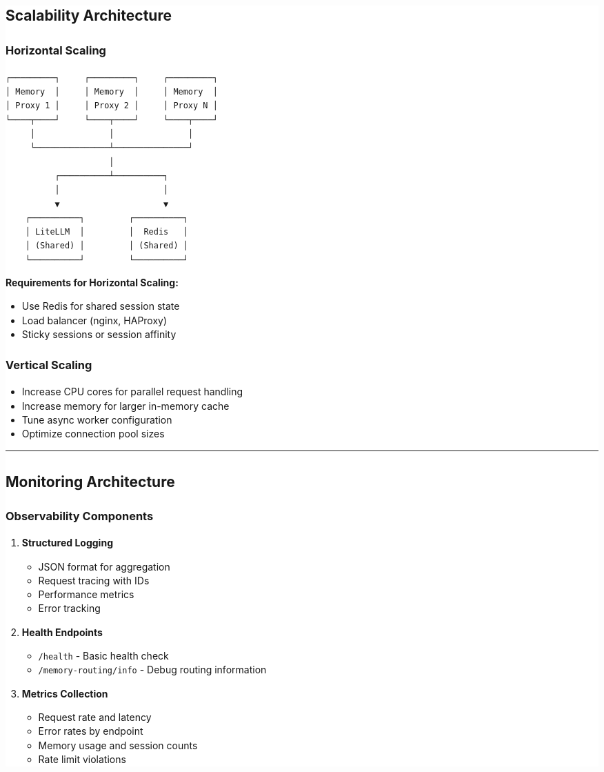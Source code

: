 
## Scalability Architecture

### Horizontal Scaling

```
┌─────────┐     ┌─────────┐     ┌─────────┐
│ Memory  │     │ Memory  │     │ Memory  │
│ Proxy 1 │     │ Proxy 2 │     │ Proxy N │
└────┬────┘     └────┬────┘     └────┬────┘
     │               │               │
     └───────────────┴───────────────┘
                     │
          ┌──────────┴──────────┐
          │                     │
          ▼                     ▼
    ┌──────────┐         ┌──────────┐
    │ LiteLLM  │         │  Redis   │
    │ (Shared) │         │ (Shared) │
    └──────────┘         └──────────┘
```

**Requirements for Horizontal Scaling:**
- Use Redis for shared session state
- Load balancer (nginx, HAProxy)
- Sticky sessions or session affinity

### Vertical Scaling

- Increase CPU cores for parallel request handling
- Increase memory for larger in-memory cache
- Tune async worker configuration
- Optimize connection pool sizes

---

## Monitoring Architecture

### Observability Components

1. **Structured Logging**
   - JSON format for aggregation
   - Request tracing with IDs
   - Performance metrics
   - Error tracking

2. **Health Endpoints**
   - `/health` - Basic health check
   - `/memory-routing/info` - Debug routing information

3. **Metrics Collection**
   - Request rate and latency
   - Error rates by endpoint
   - Memory usage and session counts
   - Rate limit violations
